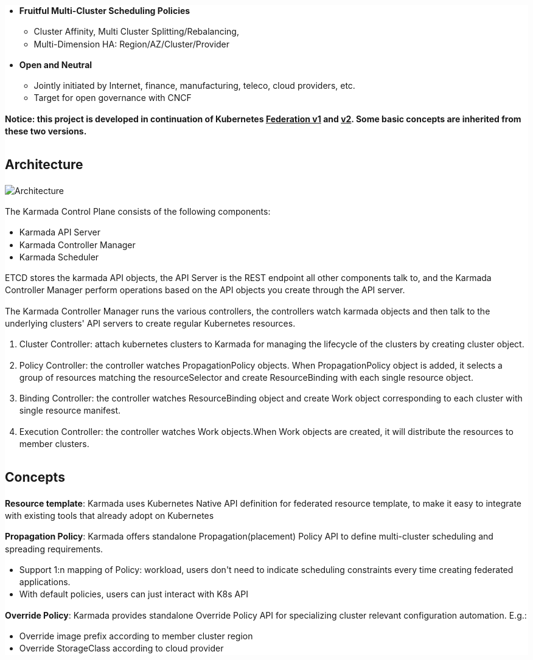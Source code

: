 - __Fruitful Multi-Cluster Scheduling Policies__
    - Cluster Affinity, Multi Cluster Splitting/Rebalancing,
    - Multi-Dimension HA: Region/AZ/Cluster/Provider

- __Open and Neutral__
    - Jointly initiated by Internet, finance, manufacturing, teleco, cloud providers, etc.
    - Target for open governance with CNCF



**Notice: this project is developed in continuation of Kubernetes [Federation v1](https://github.com/kubernetes-retired/federation) and [v2](https://github.com/kubernetes-sigs/kubefed). Some basic concepts are inherited from these two versions.**


## Architecture

![Architecture](docs/images/architecture.png)

The Karmada Control Plane consists of the following components:

- Karmada API Server
- Karmada Controller Manager
- Karmada Scheduler

ETCD stores the karmada API objects, the API Server is the REST endpoint all other components talk to, and the Karmada Controller Manager perform operations based on the API objects you create through the API server.

The Karmada Controller Manager runs the various controllers,  the controllers watch karmada objects and then talk to the underlying clusters' API servers to create regular Kubernetes resources.

1. Cluster Controller: attach kubernetes clusters to Karmada for managing the lifecycle of the clusters by creating cluster object.

2. Policy Controller: the controller watches PropagationPolicy objects. When PropagationPolicy object is added, it selects a group of resources matching the resourceSelector and create ResourceBinding with each single resource object.
3. Binding Controller: the controller watches ResourceBinding object and create Work object corresponding to each cluster with single resource manifest.
4. Execution Controller: the controller watches Work objects.When Work objects are created, it will distribute the resources to member clusters.


## Concepts

**Resource template**: Karmada uses Kubernetes Native API definition for federated resource template, to make it easy to integrate with existing tools that already adopt on Kubernetes

**Propagation Policy**: Karmada offers standalone Propagation(placement) Policy API to define multi-cluster scheduling and spreading requirements.
- Support 1:n mapping of Policy: workload, users don't need to indicate scheduling constraints every time creating federated applications.
- With default policies, users can just interact with K8s API

**Override Policy**: Karmada provides standalone Override Policy API for specializing cluster relevant configuration automation. E.g.:
- Override image prefix according to member cluster region
- Override StorageClass according to cloud provider

